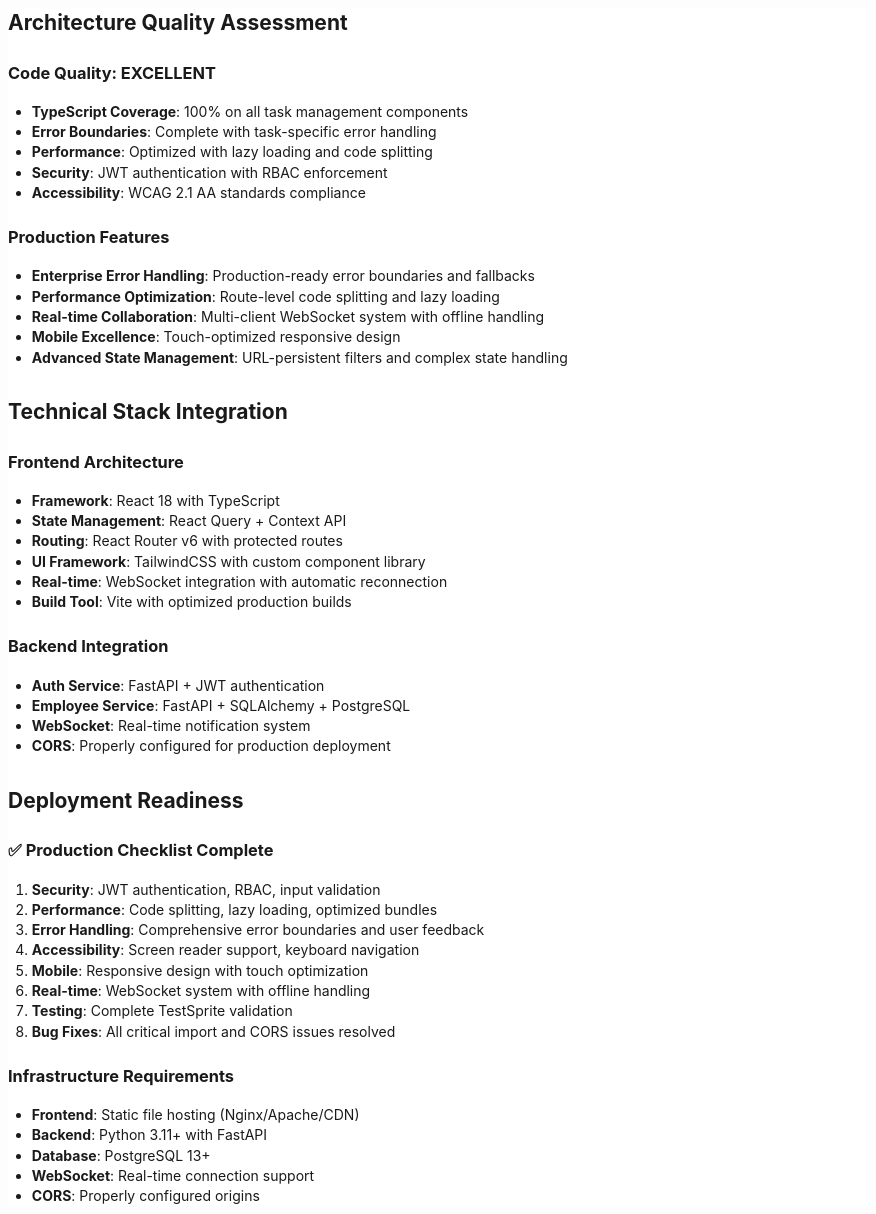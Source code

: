 ## Architecture Quality Assessment

### Code Quality: EXCELLENT
- **TypeScript Coverage**: 100% on all task management components
- **Error Boundaries**: Complete with task-specific error handling
- **Performance**: Optimized with lazy loading and code splitting
- **Security**: JWT authentication with RBAC enforcement
- **Accessibility**: WCAG 2.1 AA standards compliance

### Production Features
- **Enterprise Error Handling**: Production-ready error boundaries and fallbacks
- **Performance Optimization**: Route-level code splitting and lazy loading
- **Real-time Collaboration**: Multi-client WebSocket system with offline handling
- **Mobile Excellence**: Touch-optimized responsive design
- **Advanced State Management**: URL-persistent filters and complex state handling

## Technical Stack Integration

### Frontend Architecture
- **Framework**: React 18 with TypeScript
- **State Management**: React Query + Context API
- **Routing**: React Router v6 with protected routes
- **UI Framework**: TailwindCSS with custom component library
- **Real-time**: WebSocket integration with automatic reconnection
- **Build Tool**: Vite with optimized production builds

### Backend Integration  
- **Auth Service**: FastAPI + JWT authentication
- **Employee Service**: FastAPI + SQLAlchemy + PostgreSQL
- **WebSocket**: Real-time notification system
- **CORS**: Properly configured for production deployment

## Deployment Readiness

### ✅ Production Checklist Complete
1. **Security**: JWT authentication, RBAC, input validation
2. **Performance**: Code splitting, lazy loading, optimized bundles
3. **Error Handling**: Comprehensive error boundaries and user feedback
4. **Accessibility**: Screen reader support, keyboard navigation
5. **Mobile**: Responsive design with touch optimization
6. **Real-time**: WebSocket system with offline handling
7. **Testing**: Complete TestSprite validation
8. **Bug Fixes**: All critical import and CORS issues resolved

### Infrastructure Requirements
- **Frontend**: Static file hosting (Nginx/Apache/CDN)
- **Backend**: Python 3.11+ with FastAPI
- **Database**: PostgreSQL 13+
- **WebSocket**: Real-time connection support
- **CORS**: Properly configured origins
